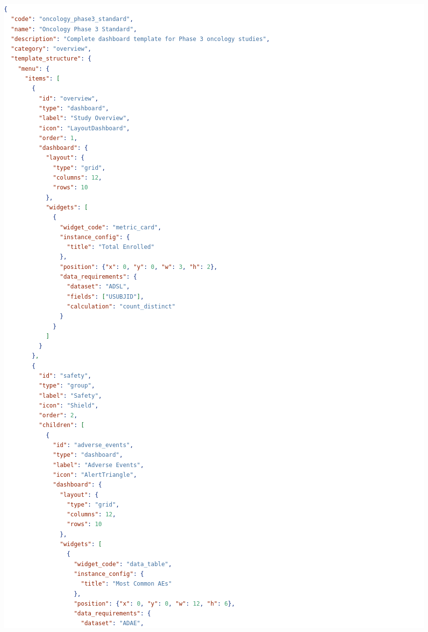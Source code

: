 ```json
{
  "code": "oncology_phase3_standard",
  "name": "Oncology Phase 3 Standard",
  "description": "Complete dashboard template for Phase 3 oncology studies",
  "category": "overview",
  "template_structure": {
    "menu": {
      "items": [
        {
          "id": "overview",
          "type": "dashboard",
          "label": "Study Overview",
          "icon": "LayoutDashboard",
          "order": 1,
          "dashboard": {
            "layout": {
              "type": "grid",
              "columns": 12,
              "rows": 10
            },
            "widgets": [
              {
                "widget_code": "metric_card",
                "instance_config": {
                  "title": "Total Enrolled"
                },
                "position": {"x": 0, "y": 0, "w": 3, "h": 2},
                "data_requirements": {
                  "dataset": "ADSL",
                  "fields": ["USUBJID"],
                  "calculation": "count_distinct"
                }
              }
            ]
          }
        },
        {
          "id": "safety",
          "type": "group",
          "label": "Safety",
          "icon": "Shield",
          "order": 2,
          "children": [
            {
              "id": "adverse_events",
              "type": "dashboard",
              "label": "Adverse Events",
              "icon": "AlertTriangle",
              "dashboard": {
                "layout": {
                  "type": "grid",
                  "columns": 12,
                  "rows": 10
                },
                "widgets": [
                  {
                    "widget_code": "data_table",
                    "instance_config": {
                      "title": "Most Common AEs"
                    },
                    "position": {"x": 0, "y": 0, "w": 12, "h": 6},
                    "data_requirements": {
                      "dataset": "ADAE",
```